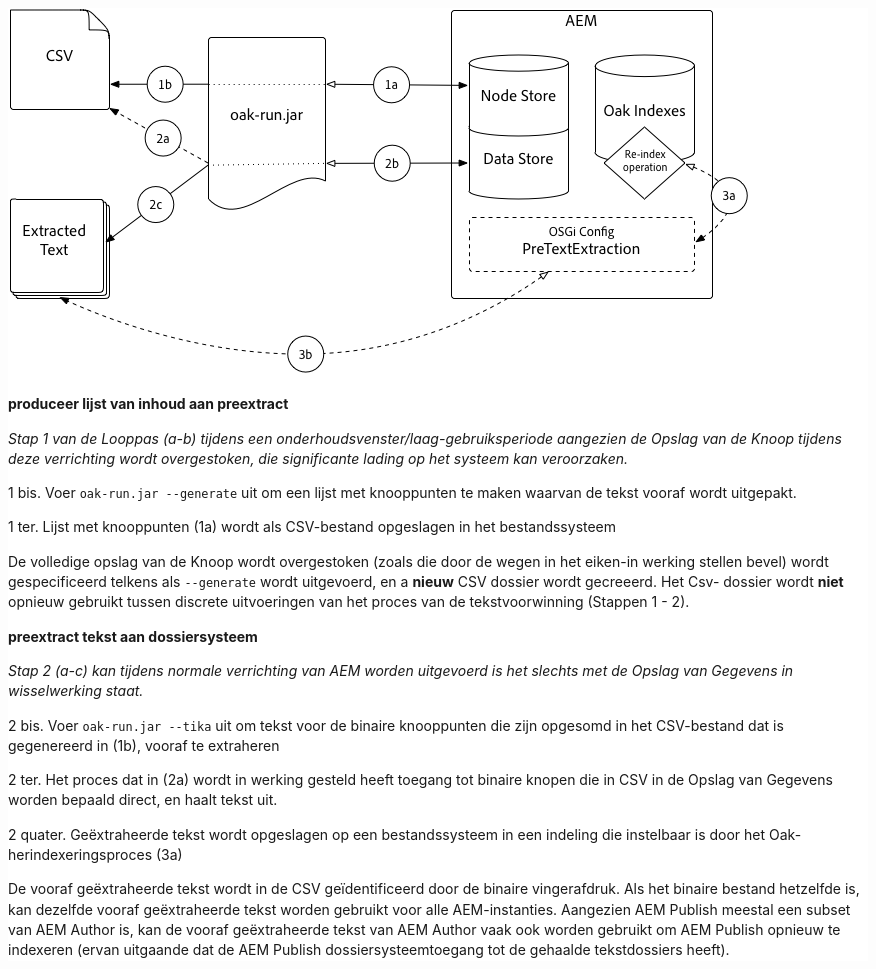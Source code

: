 ![ de pre-extractieprocesstroom van de Tekst ](assets/chlimage_1-139.png)

**produceer lijst van inhoud aan preextract**

*Stap 1 van de Looppas (a-b) tijdens een onderhoudsvenster/laag-gebruiksperiode aangezien de Opslag van de Knoop tijdens deze verrichting wordt overgestoken, die significante lading op het systeem kan veroorzaken.*

1 bis. Voer `oak-run.jar --generate` uit om een lijst met knooppunten te maken waarvan de tekst vooraf wordt uitgepakt.

1 ter. Lijst met knooppunten (1a) wordt als CSV-bestand opgeslagen in het bestandssysteem

De volledige opslag van de Knoop wordt overgestoken (zoals die door de wegen in het eiken-in werking stellen bevel) wordt gespecificeerd telkens als `--generate` wordt uitgevoerd, en a **nieuw** CSV dossier wordt gecreeerd. Het Csv- dossier wordt **niet** opnieuw gebruikt tussen discrete uitvoeringen van het proces van de tekstvoorwinning (Stappen 1 - 2).

**preextract tekst aan dossiersysteem**

*Stap 2 (a-c) kan tijdens normale verrichting van AEM worden uitgevoerd is het slechts met de Opslag van Gegevens in wisselwerking staat.*

2 bis. Voer `oak-run.jar --tika` uit om tekst voor de binaire knooppunten die zijn opgesomd in het CSV-bestand dat is gegenereerd in (1b), vooraf te extraheren

2 ter. Het proces dat in (2a) wordt in werking gesteld heeft toegang tot binaire knopen die in CSV in de Opslag van Gegevens worden bepaald direct, en haalt tekst uit.

2 quater. Geëxtraheerde tekst wordt opgeslagen op een bestandssysteem in een indeling die instelbaar is door het Oak-herindexeringsproces (3a)

De vooraf geëxtraheerde tekst wordt in de CSV geïdentificeerd door de binaire vingerafdruk. Als het binaire bestand hetzelfde is, kan dezelfde vooraf geëxtraheerde tekst worden gebruikt voor alle AEM-instanties. Aangezien AEM Publish meestal een subset van AEM Author is, kan de vooraf geëxtraheerde tekst van AEM Author vaak ook worden gebruikt om AEM Publish opnieuw te indexeren (ervan uitgaande dat de AEM Publish dossiersysteemtoegang tot de gehaalde tekstdossiers heeft).
